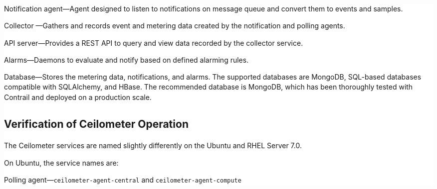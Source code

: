 <div>

<span class="defTerm" style="">Notification agent</span><span
class="defSep">—</span><span class="defItem" style="">Agent designed to
listen to notifications on message queue and convert them to events and
samples.</span>

</div>

<div>

<span class="defTerm" style="">Collector </span><span
class="defSep">—</span><span class="defItem" style="">Gathers and
records event and metering data created by the notification and polling
agents.</span>

</div>

<div>

<span class="defTerm" style="">API server</span><span
class="defSep">—</span><span class="defItem" style="">Provides a REST
API to query and view data recorded by the collector service.</span>

</div>

<div>

<span class="defTerm" style="">Alarms</span><span
class="defSep">—</span><span class="defItem" style="">Daemons to
evaluate and notify based on defined alarming rules. </span>

</div>

<div>

<span class="defTerm" style="">Database</span><span
class="defSep">—</span><span class="defItem" style="">Stores the
metering data, notifications, and alarms. The supported databases are
MongoDB, SQL-based databases compatible with SQLAlchemy, and HBase. The
recommended database is MongoDB, which has been thoroughly tested with
Contrail and deployed on a production scale.</span>

</div>

</div>

## Verification of Ceilometer Operation

The Ceilometer services are named slightly differently on the Ubuntu and
RHEL Server 7.0.

On Ubuntu, the service names are:

<div class="definitionList">

<div>

<span class="defTerm" style="">Polling agent</span><span
class="defSep">—</span><span class="defItem"
style="">`ceilometer-agent-central` and `ceilometer-agent-compute`
</span>
